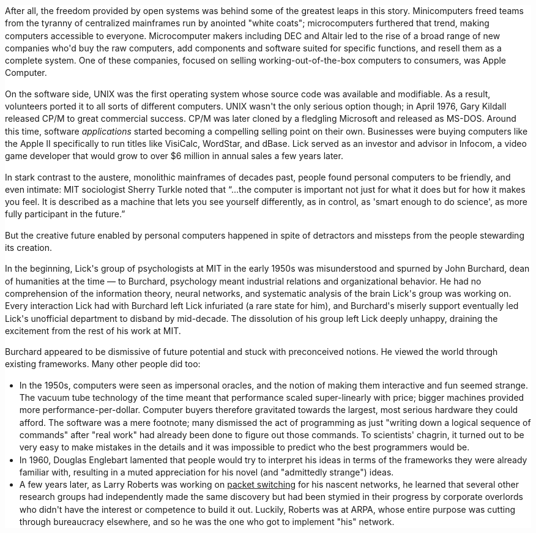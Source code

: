After all, the freedom provided by open systems was behind some of the greatest leaps in this story. Minicomputers freed teams from the tyranny of centralized mainframes run by anointed "white coats"; microcomputers furthered that trend, making computers accessible to everyone. Microcomputer makers including DEC and Altair led to the rise of a broad range of new companies who'd buy the raw computers, add components and software suited for specific functions, and resell them as a complete system. One of these companies, focused on selling working-out-of-the-box computers to consumers, was Apple Computer. 

On the software side, UNIX was the first operating system whose source code was available and modifiable. As a result, volunteers ported it to all sorts of different computers. UNIX wasn't the only serious option though; in April 1976, Gary Kildall released CP/M to great commercial success. CP/M was later cloned by a fledgling Microsoft and released as MS-DOS. Around this time, software _applications_ started becoming a compelling selling point on their own. Businesses were buying computers like the Apple II specifically to run titles like VisiCalc, WordStar, and dBase. Lick served as an investor and advisor in Infocom, a video game developer that would grow to over $6 million in annual sales a few years later. 

In stark contrast to the austere, monolithic mainframes of decades past, people found personal computers to be friendly, and even intimate: MIT sociologist Sherry Turkle noted that “…the computer is important not just for what it does but for how it makes you feel. It is described as a machine that lets you see yourself differently, as in control, as 'smart enough to do science', as more fully participant in the future.”

But the creative future enabled by personal computers happened in spite of detractors and missteps from the people stewarding its creation.

In the beginning, Lick's group of psychologists at MIT in the early 1950s was misunderstood and spurned by John Burchard, dean of humanities at the time — to Burchard, psychology meant industrial relations and organizational behavior. He had no comprehension of the information theory, neural networks, and systematic analysis of the brain Lick's group was working on. Every interaction Lick had with Burchard left Lick infuriated (a rare state for him), and Burchard's miserly support eventually led Lick's unofficial department to disband by mid-decade. The dissolution of his group left Lick deeply unhappy, draining the excitement from the rest of his work at MIT. 

Burchard appeared to be dismissive of future potential and stuck with preconceived notions. He viewed the world through existing frameworks. Many other people did too:
* In the 1950s, computers were seen as impersonal oracles, and the notion of making them interactive and fun seemed strange. The vacuum tube technology of the time meant that performance scaled super-linearly with price; bigger machines provided more performance-per-dollar. Computer buyers therefore gravitated towards the largest, most serious hardware they could afford. The software was a mere footnote; many dismissed the act of programming as just "writing down a logical sequence of commands" after "real work" had already been done to figure out those commands. To scientists' chagrin, it turned out to be very easy to make mistakes in the details and it was impossible to predict who the best programmers would be.
* In 1960, Douglas Englebart lamented that people would try to interpret his ideas in terms of the frameworks they were already familiar with, resulting in a muted appreciation for his novel (and "admittedly strange") ideas.
* A few years later, as Larry Roberts was working on [packet switching](https://www.computerworld.com/article/2593382/networking-packet-switched-vs-circuit-switched-networks.html) for his nascent networks, he learned that several other research groups had independently made the same discovery but had been stymied in their progress by corporate overlords who didn't have the interest or competence to build it out. Luckily, Roberts was at ARPA, whose entire purpose was cutting through bureaucracy elsewhere, and so he was the one who got to implement "his" network.
